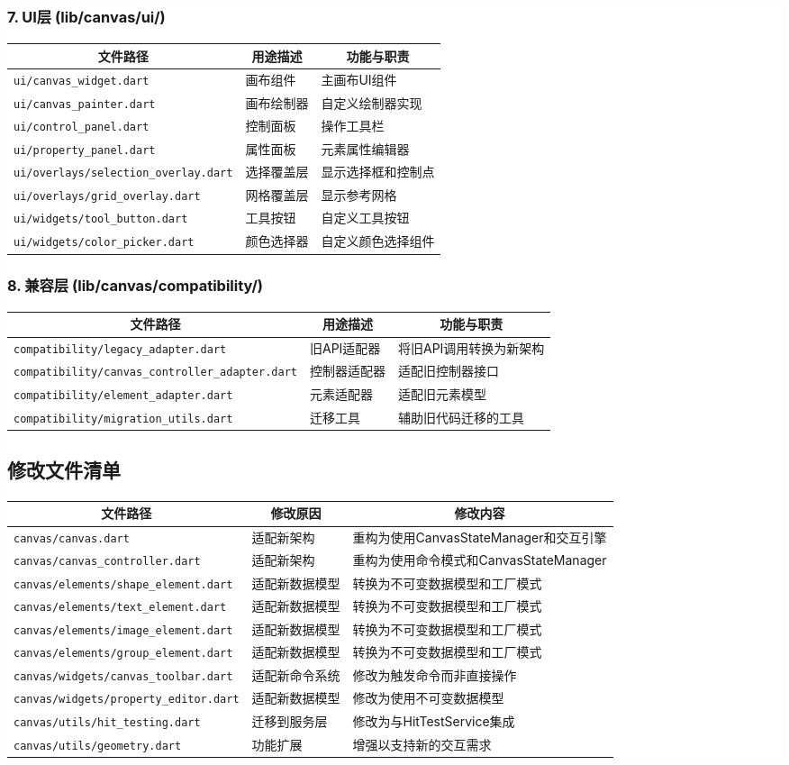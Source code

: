 ### 7. UI层 (lib/canvas/ui/)

| 文件路径 | 用途描述 | 功能与职责 |
|---------|---------|------------|
| `ui/canvas_widget.dart` | 画布组件 | 主画布UI组件 |
| `ui/canvas_painter.dart` | 画布绘制器 | 自定义绘制器实现 |
| `ui/control_panel.dart` | 控制面板 | 操作工具栏 |
| `ui/property_panel.dart` | 属性面板 | 元素属性编辑器 |
| `ui/overlays/selection_overlay.dart` | 选择覆盖层 | 显示选择框和控制点 |
| `ui/overlays/grid_overlay.dart` | 网格覆盖层 | 显示参考网格 |
| `ui/widgets/tool_button.dart` | 工具按钮 | 自定义工具按钮 |
| `ui/widgets/color_picker.dart` | 颜色选择器 | 自定义颜色选择组件 |

### 8. 兼容层 (lib/canvas/compatibility/)

| 文件路径 | 用途描述 | 功能与职责 |
|---------|---------|------------|
| `compatibility/legacy_adapter.dart` | 旧API适配器 | 将旧API调用转换为新架构 |
| `compatibility/canvas_controller_adapter.dart` | 控制器适配器 | 适配旧控制器接口 |
| `compatibility/element_adapter.dart` | 元素适配器 | 适配旧元素模型 |
| `compatibility/migration_utils.dart` | 迁移工具 | 辅助旧代码迁移的工具 |

## 修改文件清单

| 文件路径 | 修改原因 | 修改内容 |
|---------|---------|---------|
| `canvas/canvas.dart` | 适配新架构 | 重构为使用CanvasStateManager和交互引擎 |
| `canvas/canvas_controller.dart` | 适配新架构 | 重构为使用命令模式和CanvasStateManager |
| `canvas/elements/shape_element.dart` | 适配新数据模型 | 转换为不可变数据模型和工厂模式 |
| `canvas/elements/text_element.dart` | 适配新数据模型 | 转换为不可变数据模型和工厂模式 |
| `canvas/elements/image_element.dart` | 适配新数据模型 | 转换为不可变数据模型和工厂模式 |
| `canvas/elements/group_element.dart` | 适配新数据模型 | 转换为不可变数据模型和工厂模式 |
| `canvas/widgets/canvas_toolbar.dart` | 适配新命令系统 | 修改为触发命令而非直接操作 |
| `canvas/widgets/property_editor.dart` | 适配新数据模型 | 修改为使用不可变数据模型 |
| `canvas/utils/hit_testing.dart` | 迁移到服务层 | 修改为与HitTestService集成 |
| `canvas/utils/geometry.dart` | 功能扩展 | 增强以支持新的交互需求 |
